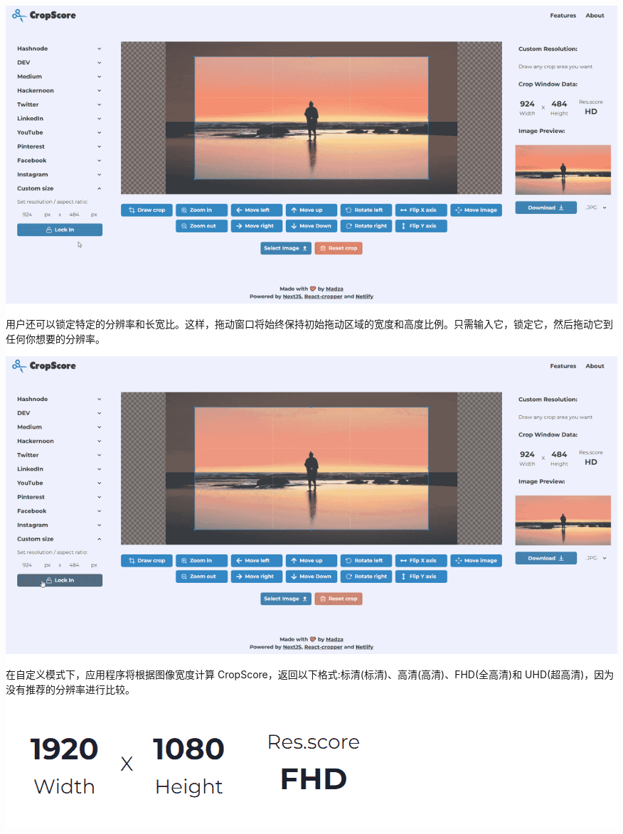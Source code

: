 ![](img/2848071e238a9cbe8848dc9ea4f2390f.png)

用户还可以锁定特定的分辨率和长宽比。这样，拖动窗口将始终保持初始拖动区域的宽度和高度比例。只需输入它，锁定它，然后拖动它到任何你想要的分辨率。

![](img/f5edad2c1e3af4cc51755ac585055e6d.png)

在自定义模式下，应用程序将根据图像宽度计算 CropScore，返回以下格式:标清(标清)、高清(高清)、FHD(全高清)和 UHD(超高清)，因为没有推荐的分辨率进行比较。

![](img/c983a57085e9eb880361720dd95ff6e0.png)
